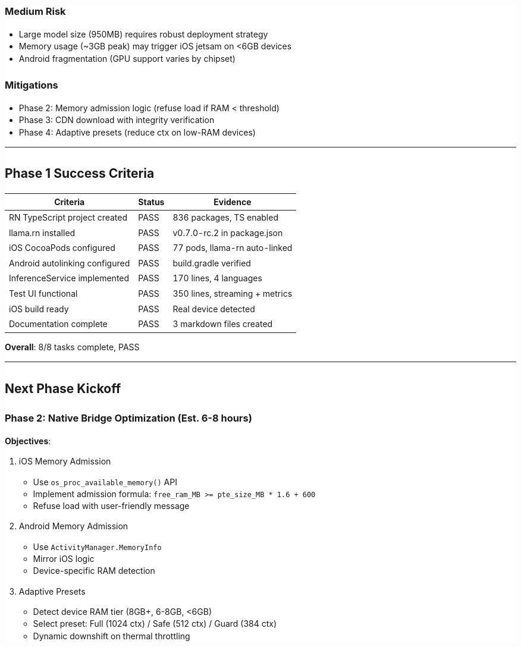 ### Medium Risk
- Large model size (950MB) requires robust deployment strategy
- Memory usage (~3GB peak) may trigger iOS jetsam on <6GB devices
- Android fragmentation (GPU support varies by chipset)

### Mitigations
- Phase 2: Memory admission logic (refuse load if RAM < threshold)
- Phase 3: CDN download with integrity verification
- Phase 4: Adaptive presets (reduce ctx on low-RAM devices)

---

## Phase 1 Success Criteria

| Criteria | Status | Evidence |
|----------|--------|----------|
| RN TypeScript project created | PASS | 836 packages, TS enabled |
| llama.rn installed | PASS | v0.7.0-rc.2 in package.json |
| iOS CocoaPods configured | PASS | 77 pods, llama-rn auto-linked |
| Android autolinking configured | PASS | build.gradle verified |
| InferenceService implemented | PASS | 170 lines, 4 languages |
| Test UI functional | PASS | 350 lines, streaming + metrics |
| iOS build ready | PASS | Real device detected |
| Documentation complete | PASS | 3 markdown files created |

**Overall**: 8/8 tasks complete, PASS

---

## Next Phase Kickoff

### Phase 2: Native Bridge Optimization (Est. 6-8 hours)

**Objectives**:
1. iOS Memory Admission
   - Use `os_proc_available_memory()` API
   - Implement admission formula: `free_ram_MB >= pte_size_MB * 1.6 + 600`
   - Refuse load with user-friendly message

2. Android Memory Admission
   - Use `ActivityManager.MemoryInfo`
   - Mirror iOS logic
   - Device-specific RAM detection

3. Adaptive Presets
   - Detect device RAM tier (8GB+, 6-8GB, <6GB)
   - Select preset: Full (1024 ctx) / Safe (512 ctx) / Guard (384 ctx)
   - Dynamic downshift on thermal throttling
